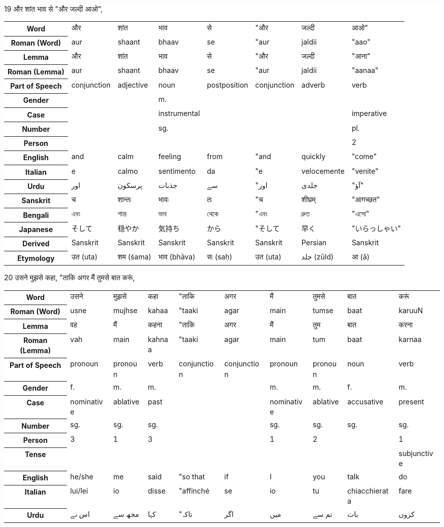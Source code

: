 19 और शांत भाव से "और जल्दी आओ",

<table>
<tr><th>Word</th><td>और</td><td>शांत</td><td>भाव</td><td>से</td><td>"और</td><td>जल्दी</td><td>आओ"</td></tr>
<tr><th>Roman (Word)</th><td>aur</td><td>shaant</td><td>bhaav</td><td>se</td><td>"aur</td><td>jaldii</td><td>"aao"</td></tr>
<tr><th>Lemma</th><td>और</td><td>शांत</td><td>भाव</td><td>से</td><td>"और</td><td>जल्दी</td><td>"आना"</td></tr>
<tr><th>Roman (Lemma)</th><td>aur</td><td>shaant</td><td>bhaav</td><td>se</td><td>"aur</td><td>jaldii</td><td>"aanaa"</td></tr>
<tr><th>Part of Speech</th><td>conjunction</td><td>adjective</td><td>noun</td><td>postposition</td><td>conjunction</td><td>adverb</td><td>verb</td></tr>
<tr><th>Gender</th><td></td><td></td><td>m.</td><td></td><td></td><td></td><td></td></tr>
<tr><th>Case</th><td></td><td></td><td>instrumental</td><td></td><td></td><td></td><td>imperative</td></tr>
<tr><th>Number</th><td></td><td></td><td>sg.</td><td></td><td></td><td></td><td>pl.</td></tr>
<tr><th>Person</th><td></td><td></td><td></td><td></td><td></td><td></td><td>2</td></tr>
<tr><th>English</th><td>and</td><td>calm</td><td>feeling</td><td>from</td><td>"and</td><td>quickly</td><td>"come"</td></tr>
<tr><th>Italian</th><td>e</td><td>calmo</td><td>sentimento</td><td>da</td><td>"e</td><td>velocemente</td><td>"venite"</td></tr>
<tr><th>Urdu</th><td>اور</td><td>پرسکون</td><td>جذبات</td><td>سے</td><td>"اور</td><td>جلدی</td><td>"آؤ"</td></tr>
<tr><th>Sanskrit</th><td>च</td><td>शान्तः</td><td>भावः</td><td>तः</td><td>"च</td><td>शीघ्रम्</td><td>"आगच्छत"</td></tr>
<tr><th>Bengali</th><td>এবং</td><td>শান্ত</td><td>ভাব</td><td>থেকে</td><td>"এবং</td><td>দ্রুত</td><td>"এসো"</td></tr>
<tr><th>Japanese</th><td>そして</td><td>穏やか</td><td>気持ち</td><td>から</td><td>"そして</td><td>早く</td><td>"いらっしゃい"</td></tr>
<tr><th>Derived</th><td>Sanskrit</td><td>Sanskrit</td><td>Sanskrit</td><td>Sanskrit</td><td>Sanskrit</td><td>Persian</td><td>Sanskrit</td></tr>
<tr><th>Etymology</th><td>उत (uta)</td><td>शम (śama)</td><td>भाव (bhāva)</td><td>सः (saḥ)</td><td>उत (uta)</td><td>جلد (zūld)</td><td>आ (ā)</td></tr>
</table>

20 उसने मुझसे कहा, "ताकि अगर मैं तुमसे बात करूं,

<table>
<tr><th>Word</th><td>उसने</td><td>मुझसे</td><td>कहा</td><td>"ताकि</td><td>अगर</td><td>मैं</td><td>तुमसे</td><td>बात</td><td>करूं</td></tr>
<tr><th>Roman (Word)</th><td>usne</td><td>mujhse</td><td>kahaa</td><td>"taaki</td><td>agar</td><td>main</td><td>tumse</td><td>baat</td><td>karuuN</td></tr>
<tr><th>Lemma</th><td>वह</td><td>मैं</td><td>कहना</td><td>"ताकि</td><td>अगर</td><td>मैं</td><td>तुम</td><td>बात</td><td>करना</td></tr>
<tr><th>Roman (Lemma)</th><td>vah</td><td>main</td><td>kahnaa</td><td>"taaki</td><td>agar</td><td>main</td><td>tum</td><td>baat</td><td>karnaa</td></tr>
<tr><th>Part of Speech</th><td>pronoun</td><td>pronoun</td><td>verb</td><td>conjunction</td><td>conjunction</td><td>pronoun</td><td>pronoun</td><td>noun</td><td>verb</td></tr>
<tr><th>Gender</th><td>f.</td><td>m.</td><td>m.</td><td></td><td></td><td>m.</td><td>m.</td><td>f.</td><td>m.</td></tr>
<tr><th>Case</th><td>nominative</td><td>ablative</td><td>past</td><td></td><td></td><td>nominative</td><td>ablative</td><td>accusative</td><td>present</td></tr>
<tr><th>Number</th><td>sg.</td><td>sg.</td><td>sg.</td><td></td><td></td><td>sg.</td><td>sg.</td><td>sg.</td><td>sg.</td></tr>
<tr><th>Person</th><td>3</td><td>1</td><td>3</td><td></td><td></td><td>1</td><td>2</td><td></td><td>1</td></tr>
<tr><th>Tense</th><td></td><td></td><td></td><td></td><td></td><td></td><td></td><td></td><td>subjunctive</td></tr>
<tr><th>English</th><td>he/she</td><td>me</td><td>said</td><td>"so that</td><td>if</td><td>I</td><td>you</td><td>talk</td><td>do</td></tr>
<tr><th>Italian</th><td>lui/lei</td><td>io</td><td>disse</td><td>"affinché</td><td>se</td><td>io</td><td>tu</td><td>chiacchierata</td><td>fare</td></tr>
<tr><th>Urdu</th><td>اس نے</td><td>مجھ سے</td><td>کہا</td><td>"تاکہ</td><td>اگر</td><td>میں</td><td>تم سے</td><td>بات</td><td>کروں</td></tr>